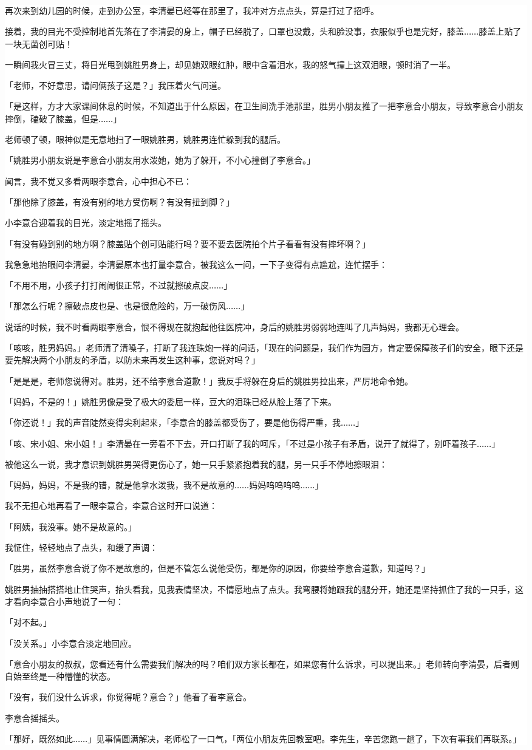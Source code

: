 再次来到幼儿园的时候，走到办公室，李清晏已经等在那里了，我冲对方点点头，算是打过了招呼。

接着，我的目光不受控制地首先落在了李清晏的身上，帽子已经脱了，口罩也没戴，头和脸没事，衣服似乎也是完好，膝盖……膝盖上贴了一块无菌创可贴！

一瞬间我火冒三丈，将目光甩到姚胜男身上，却见她双眼红肿，眼中含着泪水，我的怒气撞上这双泪眼，顿时消了一半。

「老师，不好意思，请问俩孩子这是？」我压着火气问道。

「是这样，方才大家课间休息的时候，不知道出于什么原因，在卫生间洗手池那里，胜男小朋友推了一把李意合小朋友，导致李意合小朋友摔倒，磕破了膝盖，但是……」

老师顿了顿，眼神似是无意地扫了一眼姚胜男，姚胜男连忙躲到我的腿后。

「姚胜男小朋友说是李意合小朋友用水泼她，她为了躲开，不小心撞倒了李意合。」

闻言，我不觉又多看两眼李意合，心中担心不已：

「那他除了膝盖，有没有别的地方受伤啊？有没有扭到脚？」

小李意合迎着我的目光，淡定地摇了摇头。

「有没有碰到别的地方啊？膝盖贴个创可贴能行吗？要不要去医院拍个片子看看有没有摔坏啊？」

我急急地抬眼问李清晏，李清晏原本也打量李意合，被我这么一问，一下子变得有点尴尬，连忙摆手：

「不用不用，小孩子打打闹闹很正常，不过就擦破点皮……」

「那怎么行呢？擦破点皮也是、也是很危险的，万一破伤风……」

说话的时候，我不时看两眼李意合，恨不得现在就抱起他往医院冲，身后的姚胜男弱弱地连叫了几声妈妈，我都无心理会。

「咳咳，胜男妈妈。」老师清了清嗓子，打断了我连珠炮一样的问话，「现在的问题是，我们作为园方，肯定要保障孩子们的安全，眼下还是要先解决两个小朋友的矛盾，以防未来再发生这种事，您说对吗？」

「是是是，老师您说得对。胜男，还不给李意合道歉！」我反手将躲在身后的姚胜男拉出来，严厉地命令她。

「妈妈，不是的！」姚胜男像是受了极大的委屈一样，豆大的泪珠已经从脸上落了下来。

「你还说！」我的声音陡然变得尖利起来，「李意合的膝盖都受伤了，要是他伤得严重，我……」

「咳、宋小姐、宋小姐！」李清晏在一旁看不下去，开口打断了我的呵斥，「不过是小孩子有矛盾，说开了就得了，别吓着孩子……」

被他这么一说，我才意识到姚胜男哭得更伤心了，她一只手紧紧抱着我的腿，另一只手不停地擦眼泪：

「妈妈，妈妈，不是我的错，就是他拿水泼我，我不是故意的……妈妈呜呜呜呜……」

我不无担心地再看了一眼李意合，李意合这时开口说道：

「阿姨，我没事。她不是故意的。」

我怔住，轻轻地点了点头，和缓了声调：

「胜男，虽然李意合说了你不是故意的，但是不管怎么说他受伤，都是你的原因，你要给李意合道歉，知道吗？」

姚胜男抽抽搭搭地止住哭声，抬头看我，见我表情坚决，不情愿地点了点头。我弯腰将她跟我的腿分开，她还是坚持抓住了我的一只手，这才看向李意合小声地说了一句：

「对不起。」

「没关系。」小李意合淡定地回应。

「意合小朋友的叔叔，您看还有什么需要我们解决的吗？咱们双方家长都在，如果您有什么诉求，可以提出来。」老师转向李清晏，后者则自始至终是一种懵懂的状态。

「没有，我们没什么诉求，你觉得呢？意合？」他看了看李意合。

李意合摇摇头。

「那好，既然如此……」见事情圆满解决，老师松了一口气，「两位小朋友先回教室吧。李先生，辛苦您跑一趟了，下次有事我们再联系。」
